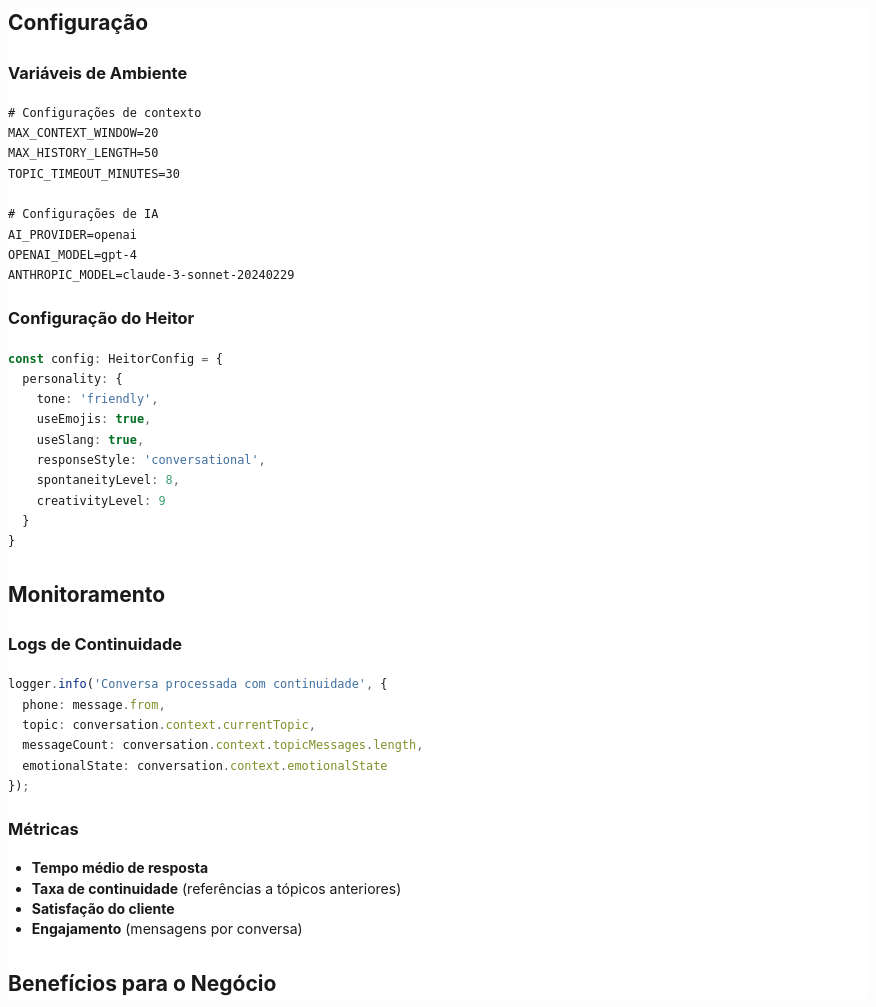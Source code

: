 ## Configuração

### Variáveis de Ambiente
```env
# Configurações de contexto
MAX_CONTEXT_WINDOW=20
MAX_HISTORY_LENGTH=50
TOPIC_TIMEOUT_MINUTES=30

# Configurações de IA
AI_PROVIDER=openai
OPENAI_MODEL=gpt-4
ANTHROPIC_MODEL=claude-3-sonnet-20240229
```

### Configuração do Heitor
```typescript
const config: HeitorConfig = {
  personality: {
    tone: 'friendly',
    useEmojis: true,
    useSlang: true,
    responseStyle: 'conversational',
    spontaneityLevel: 8,
    creativityLevel: 9
  }
}
```

## Monitoramento

### Logs de Continuidade
```typescript
logger.info('Conversa processada com continuidade', {
  phone: message.from,
  topic: conversation.context.currentTopic,
  messageCount: conversation.context.topicMessages.length,
  emotionalState: conversation.context.emotionalState
});
```

### Métricas
- **Tempo médio de resposta**
- **Taxa de continuidade** (referências a tópicos anteriores)
- **Satisfação do cliente**
- **Engajamento** (mensagens por conversa)

## Benefícios para o Negócio
